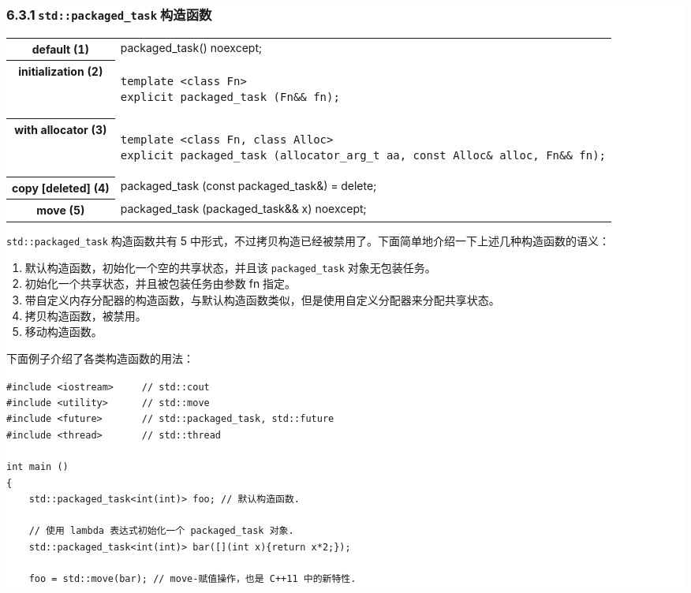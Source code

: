 ### 6.3.1 `std::packaged_task` 构造函数 ###

<table>
<tr class="odd"><th>default (1)</th>
<td>packaged_task() noexcept;
</td>
</tr>
<tr class="even"><th>initialization (2)</th>
<td>
<pre>template &lt;class Fn&gt;
explicit packaged_task (Fn&amp;&amp; fn);
</pre>
</td>
</tr>
<tr class="odd"><th>with allocator (3)</th>
<td>
<pre>template &lt;class Fn, class Alloc&gt;
explicit packaged_task (allocator_arg_t aa, const Alloc&amp; alloc, Fn&amp;&amp; fn);
</pre>
</td>
</tr>
<tr class="even"><th>copy [deleted] (4)</th>
<td>packaged_task (const packaged_task&amp;) = delete;
</td>
</tr>
<tr class="odd"><th>move (5)</th>
<td>packaged_task (packaged_task&amp;&amp; x) noexcept;
</td>
</tr>
</table>

`std::packaged_task` 构造函数共有 5 中形式，不过拷贝构造已经被禁用了。下面简单地介绍一下上述几种构造函数的语义：

1. 默认构造函数，初始化一个空的共享状态，并且该 `packaged_task` 对象无包装任务。
2. 初始化一个共享状态，并且被包装任务由参数 fn 指定。
3. 带自定义内存分配器的构造函数，与默认构造函数类似，但是使用自定义分配器来分配共享状态。
4. 拷贝构造函数，被禁用。
5. 移动构造函数。

下面例子介绍了各类构造函数的用法：

    #include <iostream>     // std::cout
    #include <utility>      // std::move
    #include <future>       // std::packaged_task, std::future
    #include <thread>       // std::thread

    int main ()
    {
        std::packaged_task<int(int)> foo; // 默认构造函数.
    
        // 使用 lambda 表达式初始化一个 packaged_task 对象.
        std::packaged_task<int(int)> bar([](int x){return x*2;});
    
        foo = std::move(bar); // move-赋值操作，也是 C++11 中的新特性.
    